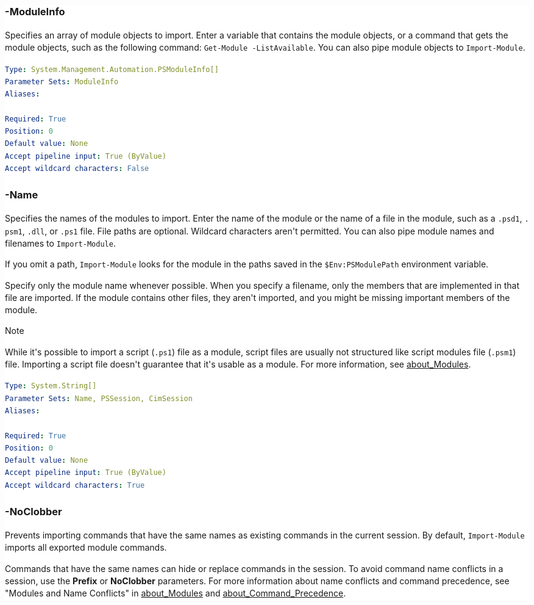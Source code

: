 ### -ModuleInfo

Specifies an array of module objects to import. Enter a variable that contains the module objects,
or a command that gets the module objects, such as the following command:
`Get-Module -ListAvailable`. You can also pipe module objects to `Import-Module`.

```yaml
Type: System.Management.Automation.PSModuleInfo[]
Parameter Sets: ModuleInfo
Aliases:

Required: True
Position: 0
Default value: None
Accept pipeline input: True (ByValue)
Accept wildcard characters: False
```

### -Name

Specifies the names of the modules to import. Enter the name of the module or the name of a file in
the module, such as a `.psd1`, `.psm1`, `.dll`, or `.ps1` file. File paths are optional. Wildcard
characters aren't permitted. You can also pipe module names and filenames to `Import-Module`.

If you omit a path, `Import-Module` looks for the module in the paths saved in the
`$Env:PSModulePath` environment variable.

Specify only the module name whenever possible. When you specify a filename, only the members that
are implemented in that file are imported. If the module contains other files, they aren't
imported, and you might be missing important members of the module.

> [!NOTE]
> While it's possible to import a script (`.ps1`) file as a module, script files are usually not
> structured like script modules file (`.psm1`) file. Importing a script file doesn't guarantee
> that it's usable as a module. For more information, see [about_Modules](about/about_Modules.md).

```yaml
Type: System.String[]
Parameter Sets: Name, PSSession, CimSession
Aliases:

Required: True
Position: 0
Default value: None
Accept pipeline input: True (ByValue)
Accept wildcard characters: True
```

### -NoClobber

Prevents importing commands that have the same names as existing commands in the current session. By
default, `Import-Module` imports all exported module commands.

Commands that have the same names can hide or replace commands in the session. To avoid command name
conflicts in a session, use the **Prefix** or **NoClobber** parameters. For more information about
name conflicts and command precedence, see "Modules and Name Conflicts" in
[about_Modules](about/about_Modules.md) and
[about_Command_Precedence](about/about_Command_Precedence.md).
